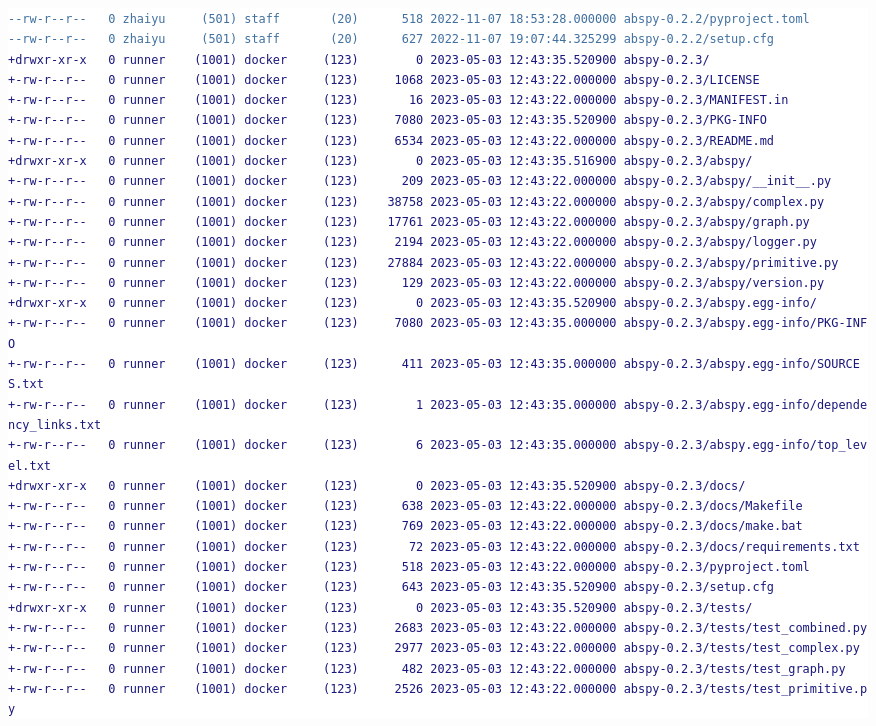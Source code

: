 ```diff
--rw-r--r--   0 zhaiyu     (501) staff       (20)      518 2022-11-07 18:53:28.000000 abspy-0.2.2/pyproject.toml
--rw-r--r--   0 zhaiyu     (501) staff       (20)      627 2022-11-07 19:07:44.325299 abspy-0.2.2/setup.cfg
+drwxr-xr-x   0 runner    (1001) docker     (123)        0 2023-05-03 12:43:35.520900 abspy-0.2.3/
+-rw-r--r--   0 runner    (1001) docker     (123)     1068 2023-05-03 12:43:22.000000 abspy-0.2.3/LICENSE
+-rw-r--r--   0 runner    (1001) docker     (123)       16 2023-05-03 12:43:22.000000 abspy-0.2.3/MANIFEST.in
+-rw-r--r--   0 runner    (1001) docker     (123)     7080 2023-05-03 12:43:35.520900 abspy-0.2.3/PKG-INFO
+-rw-r--r--   0 runner    (1001) docker     (123)     6534 2023-05-03 12:43:22.000000 abspy-0.2.3/README.md
+drwxr-xr-x   0 runner    (1001) docker     (123)        0 2023-05-03 12:43:35.516900 abspy-0.2.3/abspy/
+-rw-r--r--   0 runner    (1001) docker     (123)      209 2023-05-03 12:43:22.000000 abspy-0.2.3/abspy/__init__.py
+-rw-r--r--   0 runner    (1001) docker     (123)    38758 2023-05-03 12:43:22.000000 abspy-0.2.3/abspy/complex.py
+-rw-r--r--   0 runner    (1001) docker     (123)    17761 2023-05-03 12:43:22.000000 abspy-0.2.3/abspy/graph.py
+-rw-r--r--   0 runner    (1001) docker     (123)     2194 2023-05-03 12:43:22.000000 abspy-0.2.3/abspy/logger.py
+-rw-r--r--   0 runner    (1001) docker     (123)    27884 2023-05-03 12:43:22.000000 abspy-0.2.3/abspy/primitive.py
+-rw-r--r--   0 runner    (1001) docker     (123)      129 2023-05-03 12:43:22.000000 abspy-0.2.3/abspy/version.py
+drwxr-xr-x   0 runner    (1001) docker     (123)        0 2023-05-03 12:43:35.520900 abspy-0.2.3/abspy.egg-info/
+-rw-r--r--   0 runner    (1001) docker     (123)     7080 2023-05-03 12:43:35.000000 abspy-0.2.3/abspy.egg-info/PKG-INFO
+-rw-r--r--   0 runner    (1001) docker     (123)      411 2023-05-03 12:43:35.000000 abspy-0.2.3/abspy.egg-info/SOURCES.txt
+-rw-r--r--   0 runner    (1001) docker     (123)        1 2023-05-03 12:43:35.000000 abspy-0.2.3/abspy.egg-info/dependency_links.txt
+-rw-r--r--   0 runner    (1001) docker     (123)        6 2023-05-03 12:43:35.000000 abspy-0.2.3/abspy.egg-info/top_level.txt
+drwxr-xr-x   0 runner    (1001) docker     (123)        0 2023-05-03 12:43:35.520900 abspy-0.2.3/docs/
+-rw-r--r--   0 runner    (1001) docker     (123)      638 2023-05-03 12:43:22.000000 abspy-0.2.3/docs/Makefile
+-rw-r--r--   0 runner    (1001) docker     (123)      769 2023-05-03 12:43:22.000000 abspy-0.2.3/docs/make.bat
+-rw-r--r--   0 runner    (1001) docker     (123)       72 2023-05-03 12:43:22.000000 abspy-0.2.3/docs/requirements.txt
+-rw-r--r--   0 runner    (1001) docker     (123)      518 2023-05-03 12:43:22.000000 abspy-0.2.3/pyproject.toml
+-rw-r--r--   0 runner    (1001) docker     (123)      643 2023-05-03 12:43:35.520900 abspy-0.2.3/setup.cfg
+drwxr-xr-x   0 runner    (1001) docker     (123)        0 2023-05-03 12:43:35.520900 abspy-0.2.3/tests/
+-rw-r--r--   0 runner    (1001) docker     (123)     2683 2023-05-03 12:43:22.000000 abspy-0.2.3/tests/test_combined.py
+-rw-r--r--   0 runner    (1001) docker     (123)     2977 2023-05-03 12:43:22.000000 abspy-0.2.3/tests/test_complex.py
+-rw-r--r--   0 runner    (1001) docker     (123)      482 2023-05-03 12:43:22.000000 abspy-0.2.3/tests/test_graph.py
+-rw-r--r--   0 runner    (1001) docker     (123)     2526 2023-05-03 12:43:22.000000 abspy-0.2.3/tests/test_primitive.py
```
